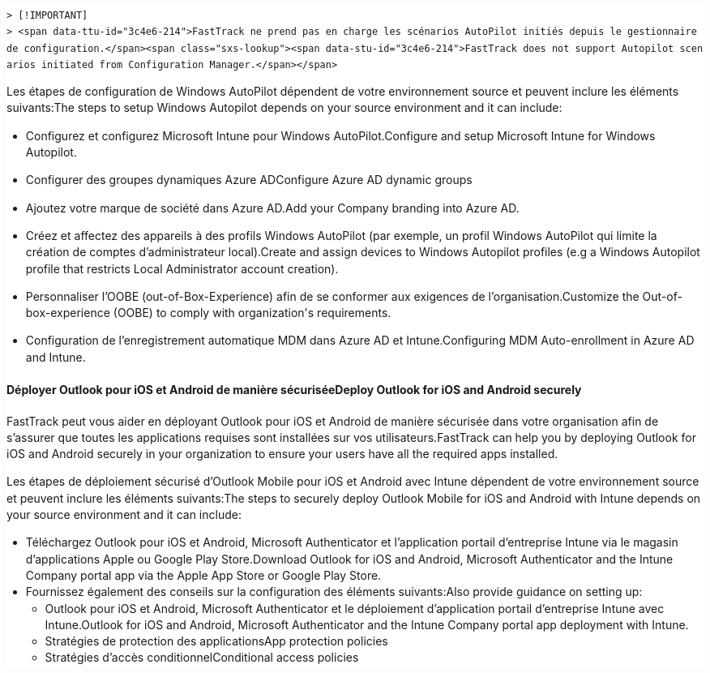     > [!IMPORTANT]
    > <span data-ttu-id="3c4e6-214">FastTrack ne prend pas en charge les scénarios AutoPilot initiés depuis le gestionnaire de configuration.</span><span class="sxs-lookup"><span data-stu-id="3c4e6-214">FastTrack does not support Autopilot scenarios initiated from Configuration Manager.</span></span>

<span data-ttu-id="3c4e6-215">Les étapes de configuration de Windows AutoPilot dépendent de votre environnement source et peuvent inclure les éléments suivants:</span><span class="sxs-lookup"><span data-stu-id="3c4e6-215">The steps to setup Windows Autopilot depends on your source environment and it can include:</span></span>

- <span data-ttu-id="3c4e6-216">Configurez et configurez Microsoft Intune pour Windows AutoPilot.</span><span class="sxs-lookup"><span data-stu-id="3c4e6-216">Configure and setup Microsoft Intune for Windows Autopilot.</span></span>

- <span data-ttu-id="3c4e6-217">Configurer des groupes dynamiques Azure AD</span><span class="sxs-lookup"><span data-stu-id="3c4e6-217">Configure Azure AD dynamic groups</span></span>

- <span data-ttu-id="3c4e6-218">Ajoutez votre marque de société dans Azure AD.</span><span class="sxs-lookup"><span data-stu-id="3c4e6-218">Add your Company branding into Azure AD.</span></span>

- <span data-ttu-id="3c4e6-219">Créez et affectez des appareils à des profils Windows AutoPilot (par exemple, un profil Windows AutoPilot qui limite la création de comptes d’administrateur local).</span><span class="sxs-lookup"><span data-stu-id="3c4e6-219">Create and assign devices to Windows Autopilot profiles (e.g a Windows Autopilot profile that restricts Local Administrator account creation).</span></span>

- <span data-ttu-id="3c4e6-220">Personnaliser l’OOBE (out-of-Box-Experience) afin de se conformer aux exigences de l’organisation.</span><span class="sxs-lookup"><span data-stu-id="3c4e6-220">Customize the Out-of-box-experience (OOBE) to comply with organization's requirements.</span></span>

- <span data-ttu-id="3c4e6-221">Configuration de l’enregistrement automatique MDM dans Azure AD et Intune.</span><span class="sxs-lookup"><span data-stu-id="3c4e6-221">Configuring MDM Auto-enrollment in Azure AD and Intune.</span></span>

#### <a name="deploy-outlook-for-ios-and-android-securely"></a><span data-ttu-id="3c4e6-222">Déployer Outlook pour iOS et Android de manière sécurisée</span><span class="sxs-lookup"><span data-stu-id="3c4e6-222">Deploy Outlook for iOS and Android securely</span></span>

<span data-ttu-id="3c4e6-223">FastTrack peut vous aider en déployant Outlook pour iOS et Android de manière sécurisée dans votre organisation afin de s’assurer que toutes les applications requises sont installées sur vos utilisateurs.</span><span class="sxs-lookup"><span data-stu-id="3c4e6-223">FastTrack can help you by deploying Outlook for iOS and Android securely in your organization to ensure your users have all the required apps installed.</span></span>

<span data-ttu-id="3c4e6-224">Les étapes de déploiement sécurisé d’Outlook Mobile pour iOS et Android avec Intune dépendent de votre environnement source et peuvent inclure les éléments suivants:</span><span class="sxs-lookup"><span data-stu-id="3c4e6-224">The steps to securely deploy Outlook Mobile for iOS and Android with Intune depends on your source environment and it can include:</span></span>

- <span data-ttu-id="3c4e6-225">Téléchargez Outlook pour iOS et Android, Microsoft Authenticator et l’application portail d’entreprise Intune via le magasin d’applications Apple ou Google Play Store.</span><span class="sxs-lookup"><span data-stu-id="3c4e6-225">Download Outlook for iOS and Android, Microsoft Authenticator and the Intune Company portal app via the Apple App Store or Google Play Store.</span></span>
- <span data-ttu-id="3c4e6-226">Fournissez également des conseils sur la configuration des éléments suivants:</span><span class="sxs-lookup"><span data-stu-id="3c4e6-226">Also provide guidance on setting up:</span></span>
    - <span data-ttu-id="3c4e6-227">Outlook pour iOS et Android, Microsoft Authenticator et le déploiement d’application portail d’entreprise Intune avec Intune.</span><span class="sxs-lookup"><span data-stu-id="3c4e6-227">Outlook for iOS and Android, Microsoft Authenticator and the Intune Company portal app deployment with Intune.</span></span>
    - <span data-ttu-id="3c4e6-228">Stratégies de protection des applications</span><span class="sxs-lookup"><span data-stu-id="3c4e6-228">App protection policies</span></span>
    - <span data-ttu-id="3c4e6-229">Stratégies d’accès conditionnel</span><span class="sxs-lookup"><span data-stu-id="3c4e6-229">Conditional access policies</span></span>